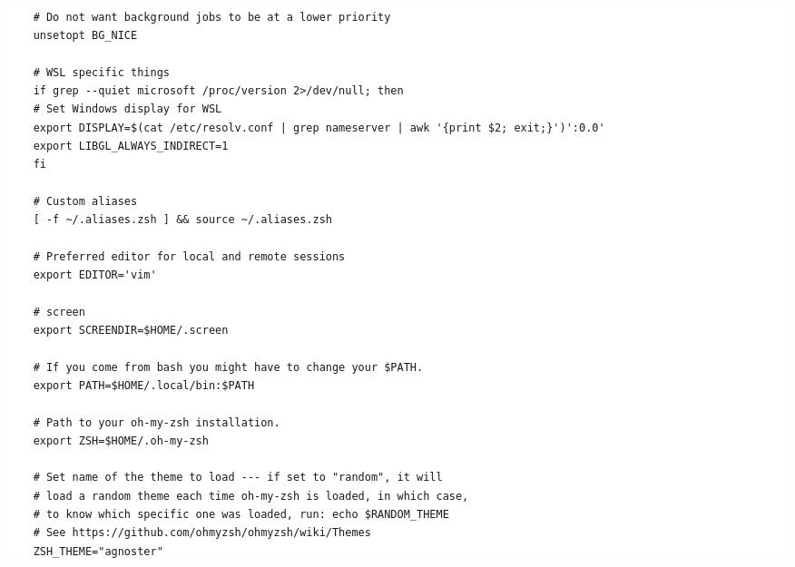         # Do not want background jobs to be at a lower priority
        unsetopt BG_NICE

        # WSL specific things
        if grep --quiet microsoft /proc/version 2>/dev/null; then
        # Set Windows display for WSL
        export DISPLAY=$(cat /etc/resolv.conf | grep nameserver | awk '{print $2; exit;}')':0.0'
        export LIBGL_ALWAYS_INDIRECT=1
        fi

        # Custom aliases
        [ -f ~/.aliases.zsh ] && source ~/.aliases.zsh

        # Preferred editor for local and remote sessions
        export EDITOR='vim'

        # screen
        export SCREENDIR=$HOME/.screen

        # If you come from bash you might have to change your $PATH.
        export PATH=$HOME/.local/bin:$PATH

        # Path to your oh-my-zsh installation.
        export ZSH=$HOME/.oh-my-zsh

        # Set name of the theme to load --- if set to "random", it will
        # load a random theme each time oh-my-zsh is loaded, in which case,
        # to know which specific one was loaded, run: echo $RANDOM_THEME
        # See https://github.com/ohmyzsh/ohmyzsh/wiki/Themes
        ZSH_THEME="agnoster"
